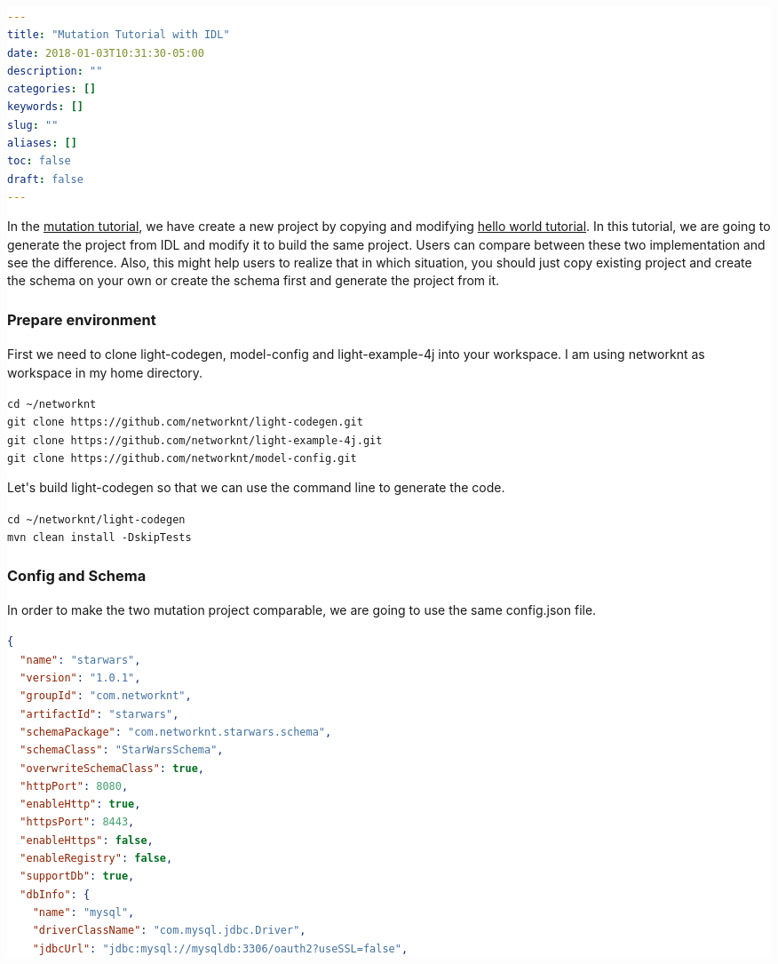 ```yaml
---
title: "Mutation Tutorial with IDL"
date: 2018-01-03T10:31:30-05:00
description: ""
categories: []
keywords: []
slug: ""
aliases: []
toc: false
draft: false
---
```


In the [mutation tutorial][], we have create a new project by copying and modifying [hello world tutorial][].
In this tutorial, we are going to generate the project from IDL and modify it to build the same project. Users
can compare between these two implementation and see the difference. Also, this might help users to realize that
in which situation, you should just copy existing project and create the schema on your own or create the schema
first and generate the project from it. 

### Prepare environment

First we need to clone light-codegen, model-config and light-example-4j into your workspace. 
I am using networknt as workspace in my home directory.

```
cd ~/networknt
git clone https://github.com/networknt/light-codegen.git
git clone https://github.com/networknt/light-example-4j.git
git clone https://github.com/networknt/model-config.git
``` 

Let's build light-codegen so that we can use the command line to generate the code.

```
cd ~/networknt/light-codegen
mvn clean install -DskipTests
```

### Config and Schema

In order to make the two mutation project comparable, we are going to use the same config.json file.

```json
{
  "name": "starwars",
  "version": "1.0.1",
  "groupId": "com.networknt",
  "artifactId": "starwars",
  "schemaPackage": "com.networknt.starwars.schema",
  "schemaClass": "StarWarsSchema",
  "overwriteSchemaClass": true,
  "httpPort": 8080,
  "enableHttp": true,
  "httpsPort": 8443,
  "enableHttps": false,
  "enableRegistry": false,
  "supportDb": true,
  "dbInfo": {
    "name": "mysql",
    "driverClassName": "com.mysql.jdbc.Driver",
    "jdbcUrl": "jdbc:mysql://mysqldb:3306/oauth2?useSSL=false",
```

[mutation tutorial]: /tutorial/graphql/mutation/
[hello world tutorial]: /tutorial/graphql/helloworld/
[light-codegen graphql]: /tutorial/generator/graphql/